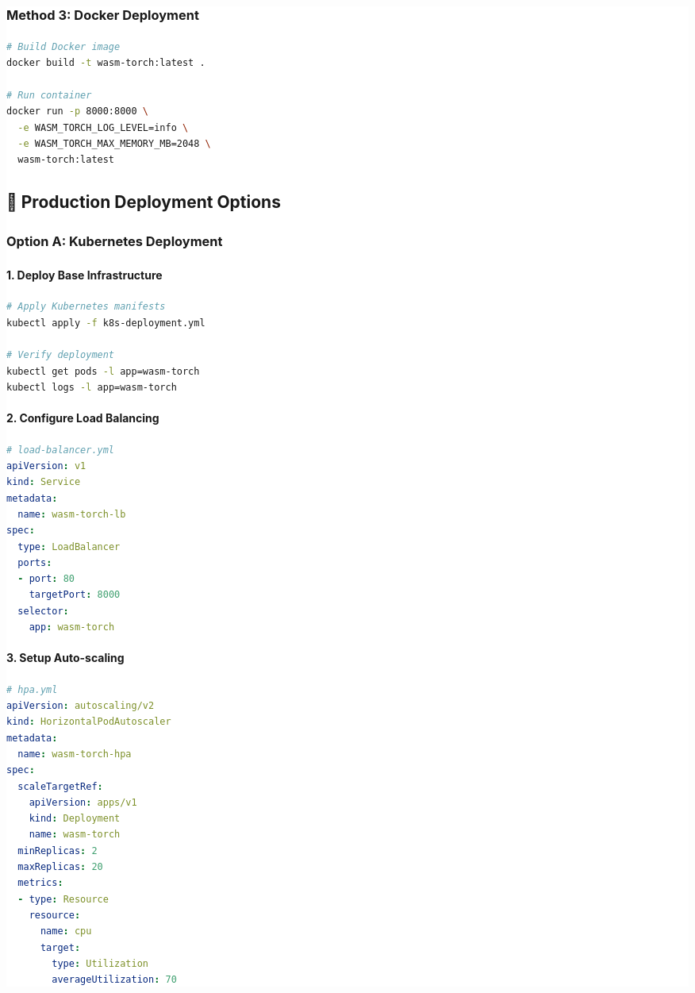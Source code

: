 ### Method 3: Docker Deployment
```bash
# Build Docker image
docker build -t wasm-torch:latest .

# Run container
docker run -p 8000:8000 \
  -e WASM_TORCH_LOG_LEVEL=info \
  -e WASM_TORCH_MAX_MEMORY_MB=2048 \
  wasm-torch:latest
```

## 🚢 Production Deployment Options

### Option A: Kubernetes Deployment

#### 1. Deploy Base Infrastructure
```bash
# Apply Kubernetes manifests
kubectl apply -f k8s-deployment.yml

# Verify deployment
kubectl get pods -l app=wasm-torch
kubectl logs -l app=wasm-torch
```

#### 2. Configure Load Balancing
```yaml
# load-balancer.yml
apiVersion: v1
kind: Service
metadata:
  name: wasm-torch-lb
spec:
  type: LoadBalancer
  ports:
  - port: 80
    targetPort: 8000
  selector:
    app: wasm-torch
```

#### 3. Setup Auto-scaling
```yaml
# hpa.yml
apiVersion: autoscaling/v2
kind: HorizontalPodAutoscaler
metadata:
  name: wasm-torch-hpa
spec:
  scaleTargetRef:
    apiVersion: apps/v1
    kind: Deployment
    name: wasm-torch
  minReplicas: 2
  maxReplicas: 20
  metrics:
  - type: Resource
    resource:
      name: cpu
      target:
        type: Utilization
        averageUtilization: 70
```